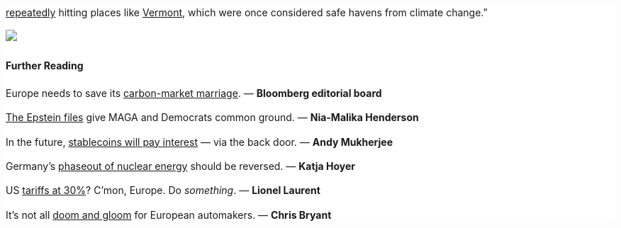 [repeatedly](https://links.message.bloomberg.com/s/c/YsYq8mxcCsNhc1GrVp-YRQR6WR5prvm1_UqBpDiFRyt4h9xmocaAo23uAgL6EHX2jA5N99IdD4PLPjICe4mA1pTI3brLK7PxeRTCSTyjVAixLpZC4rEuKn5LTWkmH2fssI11nZ4osMcVPyP1Bmzy2C_x8Y1tEoWYpBCSRYRP40xL4vDdlx_dWNwSnTa84HrfDUz9O74NytSxZ4F1f2wFd8jLeM4P7XUgDsPhxpklrfVOussDD5v5FpnNxHW7C5OpvPqPatZCtisadWCRN_eetpwzV8VqXOx97Vmq2bnEfsw8dAZBhwvPhXj2zyLrQGctudZ7jUJPujq2Avvv2QHKnKazHllVWHJl4QLfXACQDp7METm9_tDn13Ns4BY/AKisYxPKnyLUZGyYmZq6NULQhv0YFTIi/10) hitting places like [Vermont](https://links.message.bloomberg.com/s/c/FtGtOA5OmrmYbbrWcz0o5vWomWn3rF5dt3EDfpPRtkJJcl-mEAcENVJu-dxzOBXzBv-zOCLv92RhaTd03Vh2G7ktb0Nz0Hfoi5Mjm1FLc4qB8CDG57hUhfvJUfjxS1AWw3ULR_AydWLaS8iN41JKHVEnuvrwn2mY9138MjZmdU_VptfZwNREuh07XLQ6V69KGZmhX6LmX6tnGIVLFUBhgIid7claZBnPVMrFowI2QenysJAWdYwkqwNqpz80kzjbUyeFaNbAlZMwZ6qR8qj3JgS5ZgTuCqhG-S-6eZ-cfqcO44yxMkpAYp25JweUuuB4jUbaoiNe8CTySyJxM7HRk8KukE78P87pRohl2-4OCkm8AQoXpjily4eQBg0/zQRd5r7Giojwz4u6SUnXK3ANneUE3sN_/10), which were once considered safe havens from climate change.”

 ![](https://assets.bwbx.io/images/users/iqjWHBFdfxIU/iLN0oiji9qK4/v3/pidjEfPlU1QWZop3vfGKsrX.ke8XuWirGYh1PKgEw44kE/-1x-1.png) 

#### Further Reading

Europe needs to save its [carbon-market marriage](https://links.message.bloomberg.com/s/c/YpIruLfYeYSWtAjNkgZD3kdXkw4oYdWXB6qxsvypwTzpoc_pJoXsVjZKbphElzAguTJMat4AJEg0l_4JhZAhMl40qmCm__NDvurj97qX204rYODiiX0St_AWsk5DqCsRg3U0UjHADeNuEXDcjyMBpKBJZBsF6vnqCVL4VDQ62RV0UCxhsMOsHwapx3Y2r279cKOcR6IdnBOSi8tY3CwAQlY_Wx395tc88yj2fEm2_9yALeuTU-R-wJVJsFuBhOExqWc1XuaeBKgX7i6mEouTqINK0wx-w73gQLiBSwb3FDtJkkxfZJrHB1SU6egieNBrDtfJC6lsuWX7w3sO7US59OOdmDidn_Xf5yi-LiKJwTt5jXJ6LIu3YLYSoYw/4w3Mnv7eJfSWXVT1jQcn50su8G65b_2-/10). — **Bloomberg editorial board**

[The Epstein files](https://links.message.bloomberg.com/s/c/nCrhoIqH4NKF9zNjRxiqZvl4WQUd1Zoybj_ejjDTJ72iaYlFPQQ2eGTYtknT23A6cSPlwAnaYzBtb0Dtjj_FQezXpaBxMPzqbqEr3Bv66Ox4U-BYduWqR_uq2WDWS2YCrWxzLj_u5EdGlpXDaXvvP42ZpMkvnIDhc8kXsElbPQ0BVbquqsy5SXrrj2A6YfY9UaJgVj1TrERz9ebf69vBhKw1VUnApWW7W4TkdOhJNERA3nBgU02cSprhVWmtmmeuUcY22SJ9eVTJjn44K1EqUijX78pdTs1OWqyY6Kr7EkLFBxMfmEqeVGUhDxo9S0A063xpxsCDQG9CNsD6qlcHQ1IxJPUZyrT9qTWs7xhemNXHqPt7QW-RuW5KZdM/Dg7hMxLfN-AiZD7lnJvJHlof2GsqkKbB/10) give MAGA and Democrats common ground. — **Nia-Malika Henderson**

In the future, [stablecoins will pay interest](https://links.message.bloomberg.com/s/c/vMsVJn5_wA3c7rNNZaGwzaHxwvceo_X-Zp8vvxENdhrwRCiJ8-A33fMVUq2px673-jqIqBKcnMiR17DB54W3TP0GzCufvqacuxJN0nrLcT8qHUn_vCXAK2HZh3muNXmFFOdTOCCy8di07O2DQqah5opJsSbyDmQP1dpCb4pnigbXFRVnEGJhgrPbkm0hmK5YedK9WQo7GBkSFN5caY90n7vGfWZYrsbEfXyqD1ixUpwka5s774dzpVsAQCHMw9cDPvxVclHRtLYfOBIwzwPVWNtWR1laG49TromSEoEBm0jW1mh2FYa4pIKTUBgEyhEPxLo6V_En6aoUiRKUJdTR7nuSw7e_GEYCm61uXI-Ms2DCvcG3JX-2lR0ZNfk/BwdfFIIJwbT1RG0zdeEFkSuwOarFLz89/10) — via the back door. — **Andy Mukherjee**

Germany’s [phaseout of nuclear energy](https://links.message.bloomberg.com/s/c/UHwnvjJOrGB9BkAfUiZdJz9uPHM0_kEZ34WiGIZre8rmUvvJm6PTC13JCo9UcZ_IpgeZogICiQ5gRScL4xChmVZ5sqPheM9BBBtx-jF-eOlPBfdtwavXsio9kNp8BMGqs5RBsi50CU7IRz0eybI5MrgqDckzCX76L32jp-q4AglsEBNFSv-kee3NHvwHvuzS7UMpF9ASon6hCdYGzqQKXr4mOUqF9vYd8pNYdRlcoFBOhRjoCvVPrFuGNmDuSZjp8Pn-zAN8Wu0Pb5Ayet41Vm0OV8a0qbyp-t7_j_Yo0X9K_gQlOx-1MK8wymn_BpclJtMhae8zs2yOpyWM7jenU45ZlK30sfO39Nw4EadhqniYGSLDG1npJoPYuio/Wt109bhIIF3W2xOwhFBypU6XMMl6ox7P/10) should be reversed. — **Katja Hoyer**

US [tariffs at 30%](https://links.message.bloomberg.com/s/c/irTpqMQ3lsb19LkQFoaJffQBz5hznS1umWk8gkS7RgoGIvvr9XXVoC77WNKtm3jGV6z59RYy_w2TNQA4DXN3lW6YzLaJciZ_aS62B9Gootlsrp3Cy57eqVARkMvfvxeMPUI-zQ93iK_3n4NGJDgWpZMyROxrInGyyv1fmippQ38R6z-T4QF3ws7Z3fgNAx8SC0d9HdXBhvDAefSF3T1ErFtif0mJqWTaadSVpAjDTX9trbOfE_0s-kskuc2gBvmNuvBdgVkrgT9yeHVIuMMunZ6ilC6Erx1Az4gJHlXlRZMTS0cdA3SCs_3JQn6SjPgNG9oRD1fUj8nbVg75r8_9_x_SUDnTSAv6TKakx00GnoXE6OknrcsnmAc31PU/UAydcJpdwKTpWoSwptfIeNhYY2CqL5MA/10)? C’mon, Europe. Do *something*. — **Lionel Laurent**

It’s not all [doom and gloom](https://links.message.bloomberg.com/s/c/CGKxtQeDuq7qeFCkazewjOvPt7Ompzpuw-t18QK356hGvAisO16RtEVNUsZLU3xL7_hgZ_swJ9sKcSURd6KXUSMRfkjfp57w12zpeBoYzlSR1gY0L6wpcBLKeBg1vmlg5nYETz1bwmFX4jtbtmv_BjeWpm0sNIlHs7on7AcHwfMX93DNPXE-qxzMZZjlDM3lXMQTKVjNQk3Lw7AiMEIDdR_m_13QwXPpPtKG9VSn7-ZioOuZPXqhJdqDgdaJZQYB7P0QDD7R_0HHPCzUoLm05gu9EigggeYHh3i3kYyGqWReYJI1irE8bknfpJxndNver5M5W5DJJjM63QqePWqQDJ4g6xeoZsKK1vcfzc0vrnrQktm9YdlKB0vzjBU/Qgpq2U36yJI6ZejrwwxgxJpjlOpgGSMw/10) for European automakers. — **Chris Bryant**
